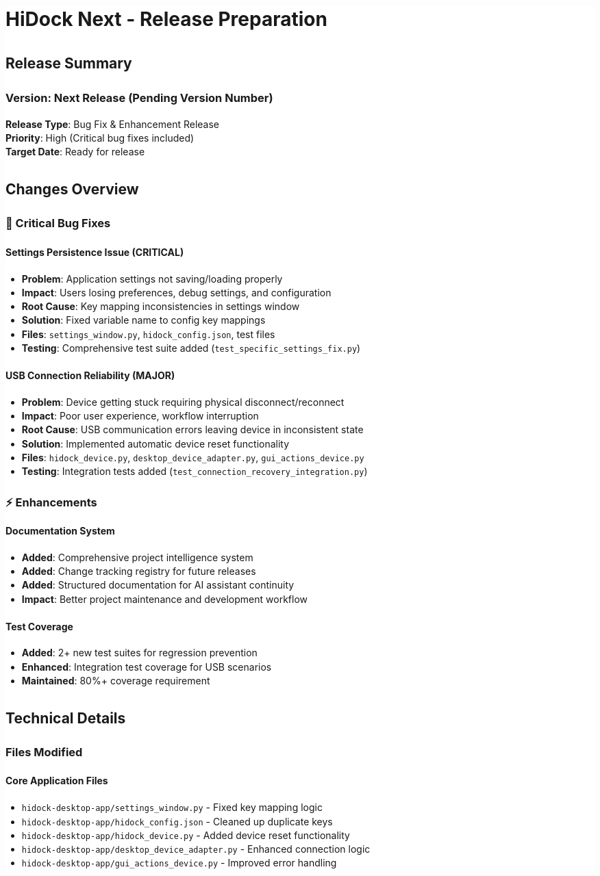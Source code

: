 # HiDock Next - Release Preparation

## Release Summary

### Version: Next Release (Pending Version Number)
**Release Type**: Bug Fix & Enhancement Release  
**Priority**: High (Critical bug fixes included)  
**Target Date**: Ready for release

## Changes Overview

### 🐛 Critical Bug Fixes

#### Settings Persistence Issue (CRITICAL)
- **Problem**: Application settings not saving/loading properly
- **Impact**: Users losing preferences, debug settings, and configuration
- **Root Cause**: Key mapping inconsistencies in settings window
- **Solution**: Fixed variable name to config key mappings
- **Files**: `settings_window.py`, `hidock_config.json`, test files
- **Testing**: Comprehensive test suite added (`test_specific_settings_fix.py`)

#### USB Connection Reliability (MAJOR)
- **Problem**: Device getting stuck requiring physical disconnect/reconnect
- **Impact**: Poor user experience, workflow interruption
- **Root Cause**: USB communication errors leaving device in inconsistent state
- **Solution**: Implemented automatic device reset functionality
- **Files**: `hidock_device.py`, `desktop_device_adapter.py`, `gui_actions_device.py`
- **Testing**: Integration tests added (`test_connection_recovery_integration.py`)

### ⚡ Enhancements

#### Documentation System
- **Added**: Comprehensive project intelligence system
- **Added**: Change tracking registry for future releases
- **Added**: Structured documentation for AI assistant continuity
- **Impact**: Better project maintenance and development workflow

#### Test Coverage
- **Added**: 2+ new test suites for regression prevention
- **Enhanced**: Integration test coverage for USB scenarios
- **Maintained**: 80%+ coverage requirement

## Technical Details

### Files Modified

#### Core Application Files
- `hidock-desktop-app/settings_window.py` - Fixed key mapping logic
- `hidock-desktop-app/hidock_config.json` - Cleaned up duplicate keys
- `hidock-desktop-app/hidock_device.py` - Added device reset functionality
- `hidock-desktop-app/desktop_device_adapter.py` - Enhanced connection logic
- `hidock-desktop-app/gui_actions_device.py` - Improved error handling

